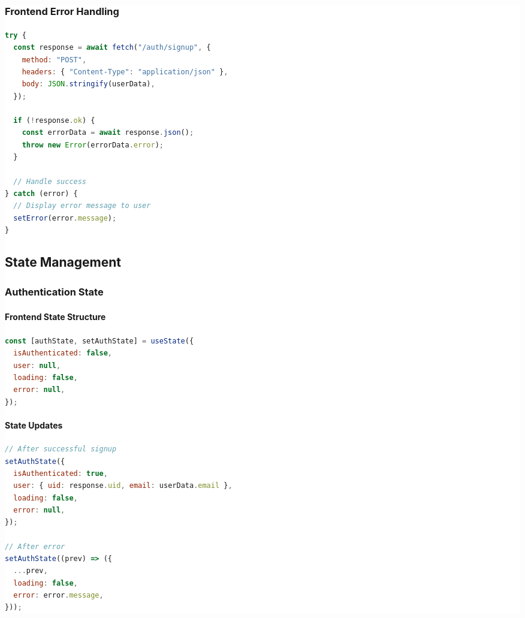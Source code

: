 ### Frontend Error Handling

```javascript
try {
  const response = await fetch("/auth/signup", {
    method: "POST",
    headers: { "Content-Type": "application/json" },
    body: JSON.stringify(userData),
  });

  if (!response.ok) {
    const errorData = await response.json();
    throw new Error(errorData.error);
  }

  // Handle success
} catch (error) {
  // Display error message to user
  setError(error.message);
}
```

## State Management

### Authentication State

#### Frontend State Structure

```javascript
const [authState, setAuthState] = useState({
  isAuthenticated: false,
  user: null,
  loading: false,
  error: null,
});
```

#### State Updates

```javascript
// After successful signup
setAuthState({
  isAuthenticated: true,
  user: { uid: response.uid, email: userData.email },
  loading: false,
  error: null,
});

// After error
setAuthState((prev) => ({
  ...prev,
  loading: false,
  error: error.message,
}));
```
